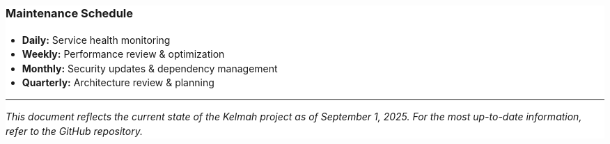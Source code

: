 ### **Maintenance Schedule**
- **Daily:** Service health monitoring
- **Weekly:** Performance review & optimization
- **Monthly:** Security updates & dependency management
- **Quarterly:** Architecture review & planning

---

*This document reflects the current state of the Kelmah project as of September 1, 2025. For the most up-to-date information, refer to the GitHub repository.*
